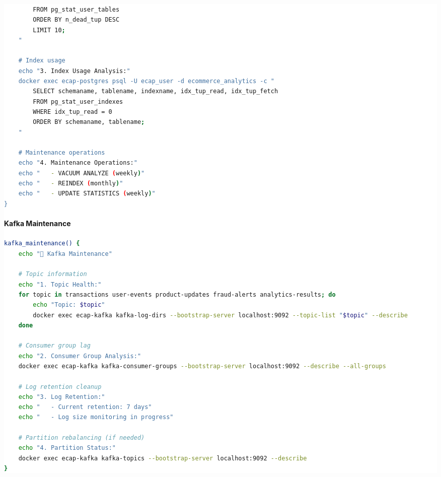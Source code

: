 ```bash
        FROM pg_stat_user_tables
        ORDER BY n_dead_tup DESC
        LIMIT 10;
    "

    # Index usage
    echo "3. Index Usage Analysis:"
    docker exec ecap-postgres psql -U ecap_user -d ecommerce_analytics -c "
        SELECT schemaname, tablename, indexname, idx_tup_read, idx_tup_fetch
        FROM pg_stat_user_indexes
        WHERE idx_tup_read = 0
        ORDER BY schemaname, tablename;
    "

    # Maintenance operations
    echo "4. Maintenance Operations:"
    echo "   - VACUUM ANALYZE (weekly)"
    echo "   - REINDEX (monthly)"
    echo "   - UPDATE STATISTICS (weekly)"
}
```

#### Kafka Maintenance
```bash
kafka_maintenance() {
    echo "📨 Kafka Maintenance"

    # Topic information
    echo "1. Topic Health:"
    for topic in transactions user-events product-updates fraud-alerts analytics-results; do
        echo "Topic: $topic"
        docker exec ecap-kafka kafka-log-dirs --bootstrap-server localhost:9092 --topic-list "$topic" --describe
    done

    # Consumer group lag
    echo "2. Consumer Group Analysis:"
    docker exec ecap-kafka kafka-consumer-groups --bootstrap-server localhost:9092 --describe --all-groups

    # Log retention cleanup
    echo "3. Log Retention:"
    echo "   - Current retention: 7 days"
    echo "   - Log size monitoring in progress"

    # Partition rebalancing (if needed)
    echo "4. Partition Status:"
    docker exec ecap-kafka kafka-topics --bootstrap-server localhost:9092 --describe
}
```
